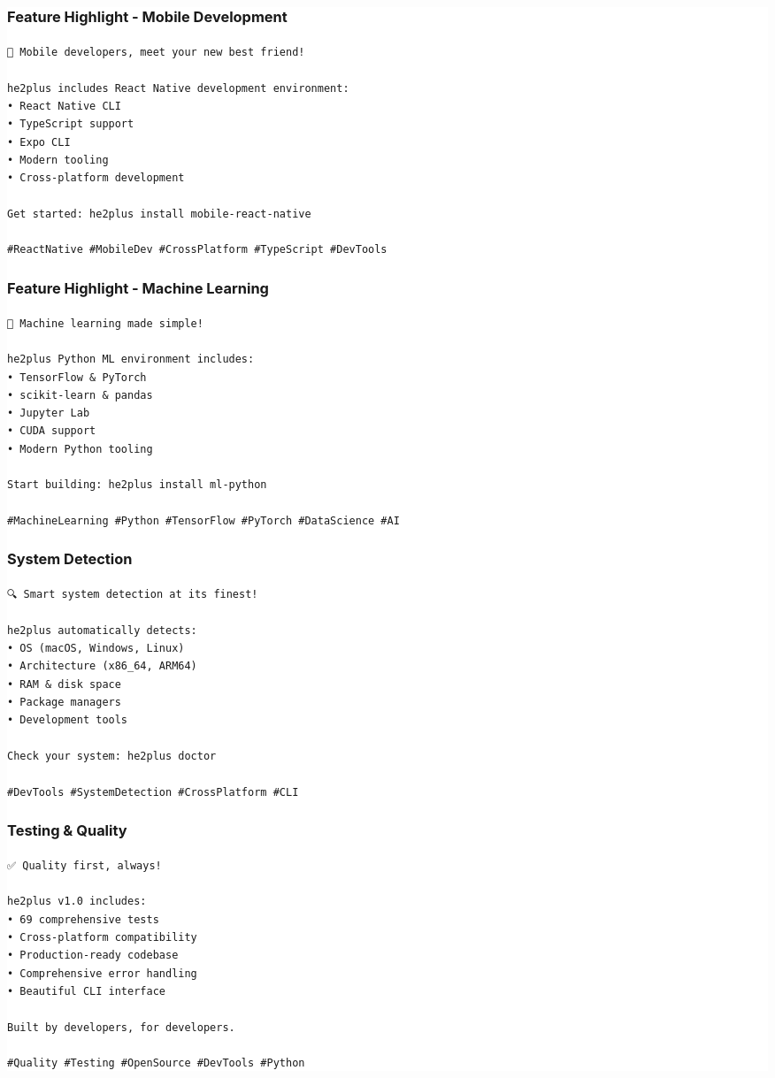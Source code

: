 ### Feature Highlight - Mobile Development
```
📱 Mobile developers, meet your new best friend!

he2plus includes React Native development environment:
• React Native CLI
• TypeScript support
• Expo CLI
• Modern tooling
• Cross-platform development

Get started: he2plus install mobile-react-native

#ReactNative #MobileDev #CrossPlatform #TypeScript #DevTools
```

### Feature Highlight - Machine Learning
```
🤖 Machine learning made simple!

he2plus Python ML environment includes:
• TensorFlow & PyTorch
• scikit-learn & pandas
• Jupyter Lab
• CUDA support
• Modern Python tooling

Start building: he2plus install ml-python

#MachineLearning #Python #TensorFlow #PyTorch #DataScience #AI
```

### System Detection
```
🔍 Smart system detection at its finest!

he2plus automatically detects:
• OS (macOS, Windows, Linux)
• Architecture (x86_64, ARM64)
• RAM & disk space
• Package managers
• Development tools

Check your system: he2plus doctor

#DevTools #SystemDetection #CrossPlatform #CLI
```

### Testing & Quality
```
✅ Quality first, always!

he2plus v1.0 includes:
• 69 comprehensive tests
• Cross-platform compatibility
• Production-ready codebase
• Comprehensive error handling
• Beautiful CLI interface

Built by developers, for developers.

#Quality #Testing #OpenSource #DevTools #Python
```
